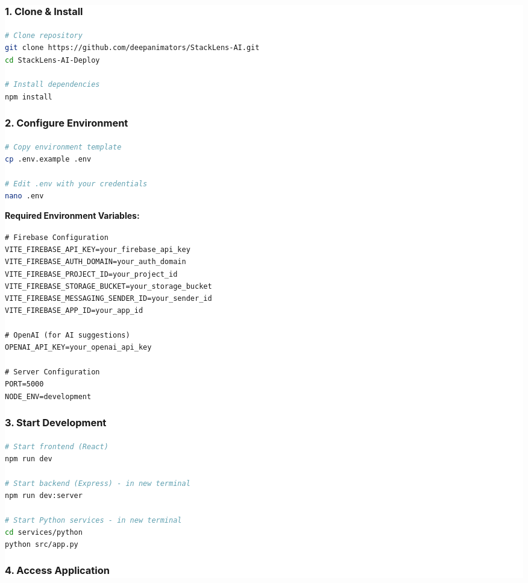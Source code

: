 ### 1. Clone & Install

```bash
# Clone repository
git clone https://github.com/deepanimators/StackLens-AI.git
cd StackLens-AI-Deploy

# Install dependencies
npm install
```

### 2. Configure Environment

```bash
# Copy environment template
cp .env.example .env

# Edit .env with your credentials
nano .env
```

**Required Environment Variables:**
```env
# Firebase Configuration
VITE_FIREBASE_API_KEY=your_firebase_api_key
VITE_FIREBASE_AUTH_DOMAIN=your_auth_domain
VITE_FIREBASE_PROJECT_ID=your_project_id
VITE_FIREBASE_STORAGE_BUCKET=your_storage_bucket
VITE_FIREBASE_MESSAGING_SENDER_ID=your_sender_id
VITE_FIREBASE_APP_ID=your_app_id

# OpenAI (for AI suggestions)
OPENAI_API_KEY=your_openai_api_key

# Server Configuration
PORT=5000
NODE_ENV=development
```

### 3. Start Development

```bash
# Start frontend (React)
npm run dev

# Start backend (Express) - in new terminal
npm run dev:server

# Start Python services - in new terminal
cd services/python
python src/app.py
```

### 4. Access Application
